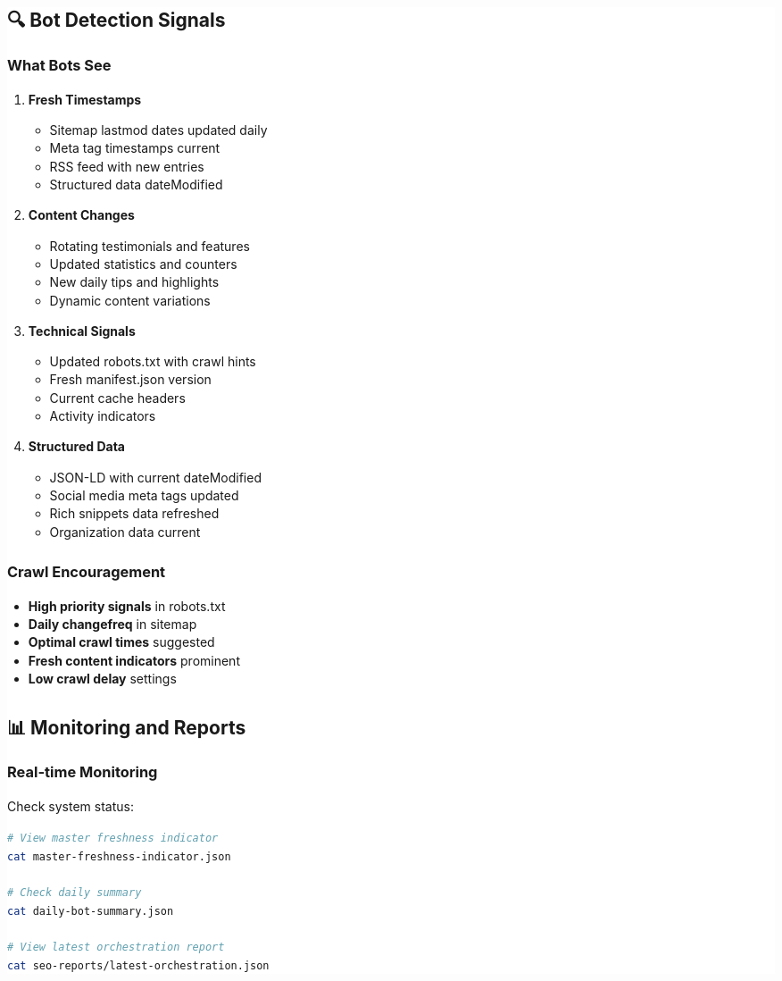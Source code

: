 ## 🔍 Bot Detection Signals

### What Bots See

1. **Fresh Timestamps**
   - Sitemap lastmod dates updated daily
   - Meta tag timestamps current
   - RSS feed with new entries
   - Structured data dateModified

2. **Content Changes**
   - Rotating testimonials and features
   - Updated statistics and counters
   - New daily tips and highlights
   - Dynamic content variations

3. **Technical Signals**
   - Updated robots.txt with crawl hints
   - Fresh manifest.json version
   - Current cache headers
   - Activity indicators

4. **Structured Data**
   - JSON-LD with current dateModified
   - Social media meta tags updated
   - Rich snippets data refreshed
   - Organization data current

### Crawl Encouragement

- **High priority signals** in robots.txt
- **Daily changefreq** in sitemap
- **Optimal crawl times** suggested
- **Fresh content indicators** prominent
- **Low crawl delay** settings

## 📊 Monitoring and Reports

### Real-time Monitoring

Check system status:
```bash
# View master freshness indicator
cat master-freshness-indicator.json

# Check daily summary
cat daily-bot-summary.json

# View latest orchestration report
cat seo-reports/latest-orchestration.json
```
